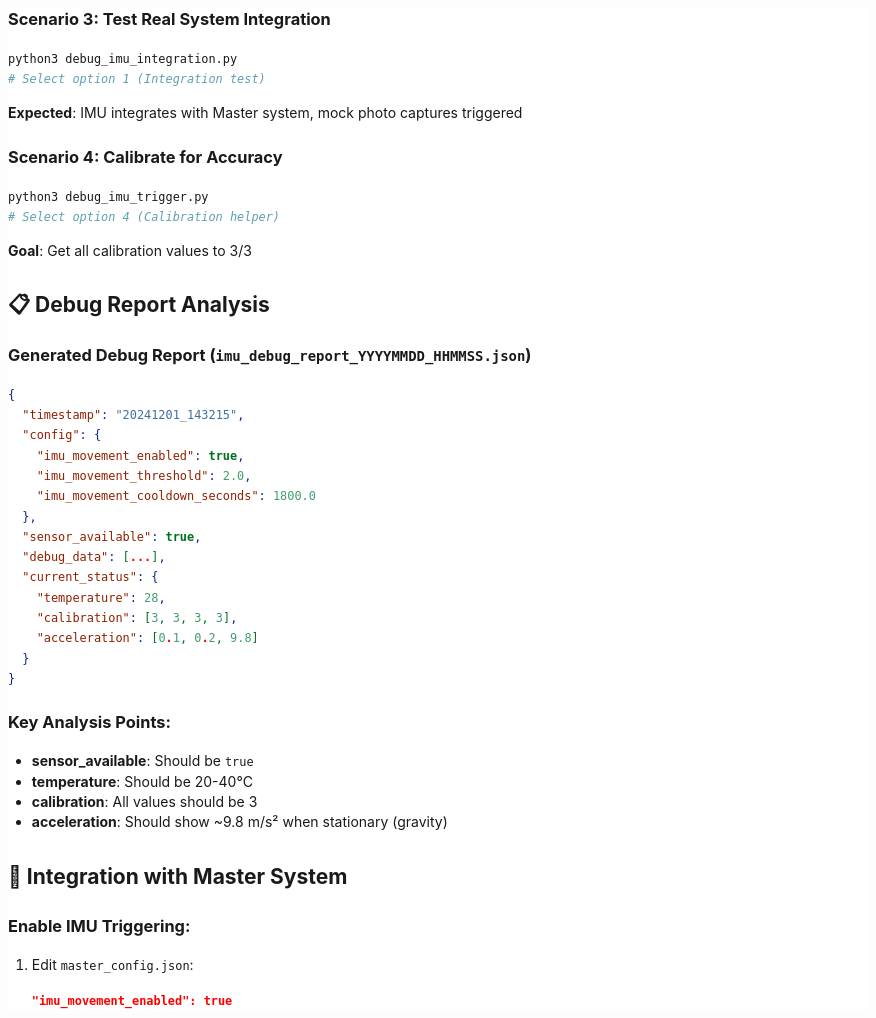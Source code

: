 ### **Scenario 3: Test Real System Integration**
```bash
python3 debug_imu_integration.py
# Select option 1 (Integration test)
```
**Expected**: IMU integrates with Master system, mock photo captures triggered

### **Scenario 4: Calibrate for Accuracy**
```bash
python3 debug_imu_trigger.py
# Select option 4 (Calibration helper)
```
**Goal**: Get all calibration values to 3/3

## 📋 Debug Report Analysis

### **Generated Debug Report** (`imu_debug_report_YYYYMMDD_HHMMSS.json`)
```json
{
  "timestamp": "20241201_143215",
  "config": {
    "imu_movement_enabled": true,
    "imu_movement_threshold": 2.0,
    "imu_movement_cooldown_seconds": 1800.0
  },
  "sensor_available": true,
  "debug_data": [...],
  "current_status": {
    "temperature": 28,
    "calibration": [3, 3, 3, 3],
    "acceleration": [0.1, 0.2, 9.8]
  }
}
```

### **Key Analysis Points**:
- **sensor_available**: Should be `true`
- **temperature**: Should be 20-40°C
- **calibration**: All values should be 3
- **acceleration**: Should show ~9.8 m/s² when stationary (gravity)

## 🚀 Integration with Master System

### **Enable IMU Triggering**:
1. Edit `master_config.json`:
   ```json
   "imu_movement_enabled": true
   ```
